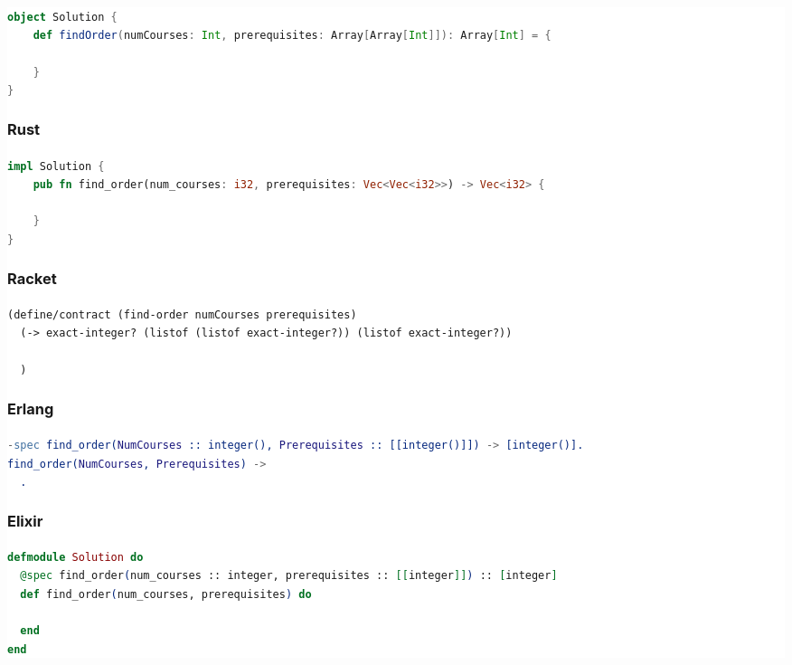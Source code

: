 ```scala
object Solution {
    def findOrder(numCourses: Int, prerequisites: Array[Array[Int]]): Array[Int] = {

    }
}
```

### Rust

```rust
impl Solution {
    pub fn find_order(num_courses: i32, prerequisites: Vec<Vec<i32>>) -> Vec<i32> {

    }
}
```

### Racket

```racket
(define/contract (find-order numCourses prerequisites)
  (-> exact-integer? (listof (listof exact-integer?)) (listof exact-integer?))

  )
```

### Erlang

```erlang
-spec find_order(NumCourses :: integer(), Prerequisites :: [[integer()]]) -> [integer()].
find_order(NumCourses, Prerequisites) ->
  .
```

### Elixir

```elixir
defmodule Solution do
  @spec find_order(num_courses :: integer, prerequisites :: [[integer]]) :: [integer]
  def find_order(num_courses, prerequisites) do

  end
end
```

